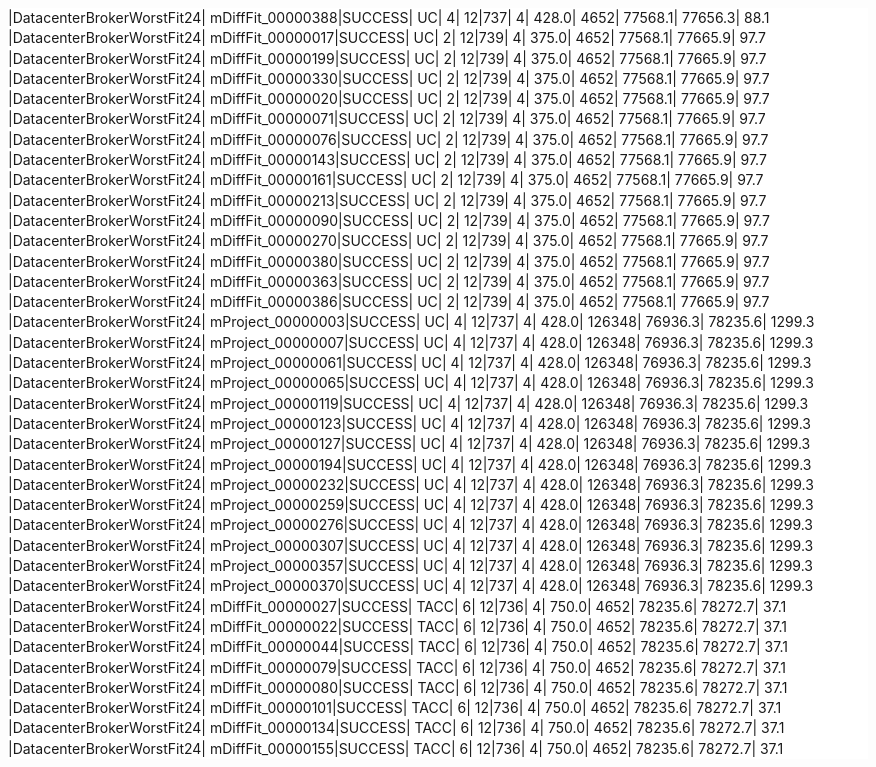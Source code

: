 |DatacenterBrokerWorstFit24|     mDiffFit_00000388|SUCCESS|    UC|   4|       12|737|        4|     428.0|       4652|  77568.1|   77656.3|    88.1
|DatacenterBrokerWorstFit24|     mDiffFit_00000017|SUCCESS|    UC|   2|       12|739|        4|     375.0|       4652|  77568.1|   77665.9|    97.7
|DatacenterBrokerWorstFit24|     mDiffFit_00000199|SUCCESS|    UC|   2|       12|739|        4|     375.0|       4652|  77568.1|   77665.9|    97.7
|DatacenterBrokerWorstFit24|     mDiffFit_00000330|SUCCESS|    UC|   2|       12|739|        4|     375.0|       4652|  77568.1|   77665.9|    97.7
|DatacenterBrokerWorstFit24|     mDiffFit_00000020|SUCCESS|    UC|   2|       12|739|        4|     375.0|       4652|  77568.1|   77665.9|    97.7
|DatacenterBrokerWorstFit24|     mDiffFit_00000071|SUCCESS|    UC|   2|       12|739|        4|     375.0|       4652|  77568.1|   77665.9|    97.7
|DatacenterBrokerWorstFit24|     mDiffFit_00000076|SUCCESS|    UC|   2|       12|739|        4|     375.0|       4652|  77568.1|   77665.9|    97.7
|DatacenterBrokerWorstFit24|     mDiffFit_00000143|SUCCESS|    UC|   2|       12|739|        4|     375.0|       4652|  77568.1|   77665.9|    97.7
|DatacenterBrokerWorstFit24|     mDiffFit_00000161|SUCCESS|    UC|   2|       12|739|        4|     375.0|       4652|  77568.1|   77665.9|    97.7
|DatacenterBrokerWorstFit24|     mDiffFit_00000213|SUCCESS|    UC|   2|       12|739|        4|     375.0|       4652|  77568.1|   77665.9|    97.7
|DatacenterBrokerWorstFit24|     mDiffFit_00000090|SUCCESS|    UC|   2|       12|739|        4|     375.0|       4652|  77568.1|   77665.9|    97.7
|DatacenterBrokerWorstFit24|     mDiffFit_00000270|SUCCESS|    UC|   2|       12|739|        4|     375.0|       4652|  77568.1|   77665.9|    97.7
|DatacenterBrokerWorstFit24|     mDiffFit_00000380|SUCCESS|    UC|   2|       12|739|        4|     375.0|       4652|  77568.1|   77665.9|    97.7
|DatacenterBrokerWorstFit24|     mDiffFit_00000363|SUCCESS|    UC|   2|       12|739|        4|     375.0|       4652|  77568.1|   77665.9|    97.7
|DatacenterBrokerWorstFit24|     mDiffFit_00000386|SUCCESS|    UC|   2|       12|739|        4|     375.0|       4652|  77568.1|   77665.9|    97.7
|DatacenterBrokerWorstFit24|     mProject_00000003|SUCCESS|    UC|   4|       12|737|        4|     428.0|     126348|  76936.3|   78235.6|  1299.3
|DatacenterBrokerWorstFit24|     mProject_00000007|SUCCESS|    UC|   4|       12|737|        4|     428.0|     126348|  76936.3|   78235.6|  1299.3
|DatacenterBrokerWorstFit24|     mProject_00000061|SUCCESS|    UC|   4|       12|737|        4|     428.0|     126348|  76936.3|   78235.6|  1299.3
|DatacenterBrokerWorstFit24|     mProject_00000065|SUCCESS|    UC|   4|       12|737|        4|     428.0|     126348|  76936.3|   78235.6|  1299.3
|DatacenterBrokerWorstFit24|     mProject_00000119|SUCCESS|    UC|   4|       12|737|        4|     428.0|     126348|  76936.3|   78235.6|  1299.3
|DatacenterBrokerWorstFit24|     mProject_00000123|SUCCESS|    UC|   4|       12|737|        4|     428.0|     126348|  76936.3|   78235.6|  1299.3
|DatacenterBrokerWorstFit24|     mProject_00000127|SUCCESS|    UC|   4|       12|737|        4|     428.0|     126348|  76936.3|   78235.6|  1299.3
|DatacenterBrokerWorstFit24|     mProject_00000194|SUCCESS|    UC|   4|       12|737|        4|     428.0|     126348|  76936.3|   78235.6|  1299.3
|DatacenterBrokerWorstFit24|     mProject_00000232|SUCCESS|    UC|   4|       12|737|        4|     428.0|     126348|  76936.3|   78235.6|  1299.3
|DatacenterBrokerWorstFit24|     mProject_00000259|SUCCESS|    UC|   4|       12|737|        4|     428.0|     126348|  76936.3|   78235.6|  1299.3
|DatacenterBrokerWorstFit24|     mProject_00000276|SUCCESS|    UC|   4|       12|737|        4|     428.0|     126348|  76936.3|   78235.6|  1299.3
|DatacenterBrokerWorstFit24|     mProject_00000307|SUCCESS|    UC|   4|       12|737|        4|     428.0|     126348|  76936.3|   78235.6|  1299.3
|DatacenterBrokerWorstFit24|     mProject_00000357|SUCCESS|    UC|   4|       12|737|        4|     428.0|     126348|  76936.3|   78235.6|  1299.3
|DatacenterBrokerWorstFit24|     mProject_00000370|SUCCESS|    UC|   4|       12|737|        4|     428.0|     126348|  76936.3|   78235.6|  1299.3
|DatacenterBrokerWorstFit24|     mDiffFit_00000027|SUCCESS|  TACC|   6|       12|736|        4|     750.0|       4652|  78235.6|   78272.7|    37.1
|DatacenterBrokerWorstFit24|     mDiffFit_00000022|SUCCESS|  TACC|   6|       12|736|        4|     750.0|       4652|  78235.6|   78272.7|    37.1
|DatacenterBrokerWorstFit24|     mDiffFit_00000044|SUCCESS|  TACC|   6|       12|736|        4|     750.0|       4652|  78235.6|   78272.7|    37.1
|DatacenterBrokerWorstFit24|     mDiffFit_00000079|SUCCESS|  TACC|   6|       12|736|        4|     750.0|       4652|  78235.6|   78272.7|    37.1
|DatacenterBrokerWorstFit24|     mDiffFit_00000080|SUCCESS|  TACC|   6|       12|736|        4|     750.0|       4652|  78235.6|   78272.7|    37.1
|DatacenterBrokerWorstFit24|     mDiffFit_00000101|SUCCESS|  TACC|   6|       12|736|        4|     750.0|       4652|  78235.6|   78272.7|    37.1
|DatacenterBrokerWorstFit24|     mDiffFit_00000134|SUCCESS|  TACC|   6|       12|736|        4|     750.0|       4652|  78235.6|   78272.7|    37.1
|DatacenterBrokerWorstFit24|     mDiffFit_00000155|SUCCESS|  TACC|   6|       12|736|        4|     750.0|       4652|  78235.6|   78272.7|    37.1